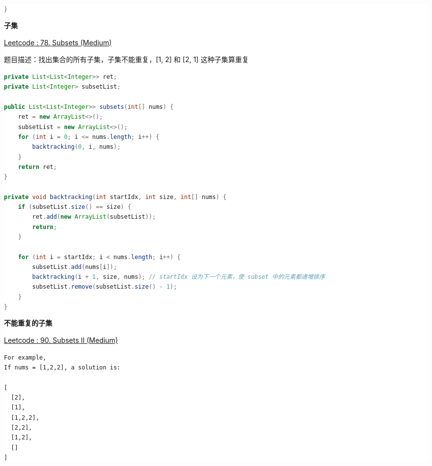 ```java
}
```


**子集**

[Leetcode : 78. Subsets (Medium)](https://leetcode.com/problems/subsets/description/)

题目描述：找出集合的所有子集，子集不能重复，[1, 2] 和 [2, 1] 这种子集算重复

```java
private List<List<Integer>> ret;
private List<Integer> subsetList;

public List<List<Integer>> subsets(int[] nums) {
    ret = new ArrayList<>();
    subsetList = new ArrayList<>();
    for (int i = 0; i <= nums.length; i++) {
        backtracking(0, i, nums);
    }
    return ret;
}

private void backtracking(int startIdx, int size, int[] nums) {
    if (subsetList.size() == size) {
        ret.add(new ArrayList(subsetList));
        return;
    }

    for (int i = startIdx; i < nums.length; i++) {
        subsetList.add(nums[i]);
        backtracking(i + 1, size, nums); // startIdx 设为下一个元素，使 subset 中的元素都递增排序
        subsetList.remove(subsetList.size() - 1);
    }
}
```

**不能重复的子集**

[Leetcode : 90. Subsets II (Medium)](https://leetcode.com/problems/subsets-ii/description/)

```html
For example,
If nums = [1,2,2], a solution is:

[
  [2],
  [1],
  [1,2,2],
  [2,2],
  [1,2],
  []
]
```
